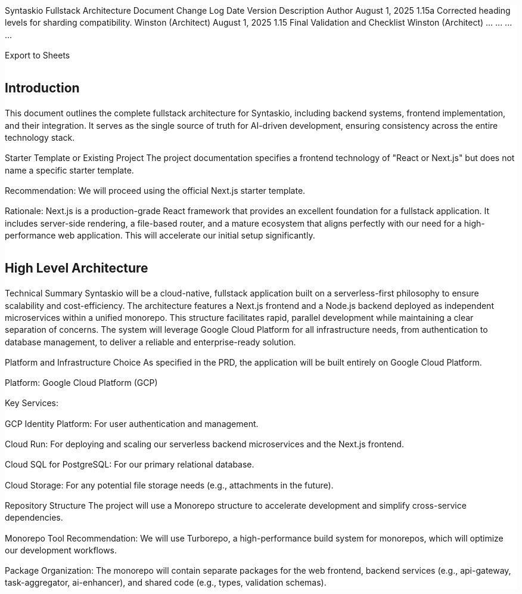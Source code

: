 Syntaskio Fullstack Architecture Document
Change Log
Date	Version	Description	Author
August 1, 2025	1.15a	Corrected heading levels for sharding compatibility.	Winston (Architect)
August 1, 2025	1.15	Final Validation and Checklist	Winston (Architect)
...	...	...	...

Export to Sheets
## Introduction
This document outlines the complete fullstack architecture for Syntaskio, including backend systems, frontend implementation, and their integration. It serves as the single source of truth for AI-driven development, ensuring consistency across the entire technology stack.

Starter Template or Existing Project
The project documentation specifies a frontend technology of "React or Next.js" but does not name a specific starter template.

Recommendation: We will proceed using the official Next.js starter template.

Rationale: Next.js is a production-grade React framework that provides an excellent foundation for a fullstack application. It includes server-side rendering, a file-based router, and a mature ecosystem that aligns perfectly with our need for a high-performance web application. This will accelerate our initial setup significantly.

## High Level Architecture
Technical Summary
Syntaskio will be a cloud-native, fullstack application built on a serverless-first philosophy to ensure scalability and cost-efficiency. The architecture features a Next.js frontend and a Node.js backend deployed as independent microservices within a unified monorepo. This structure facilitates rapid, parallel development while maintaining a clear separation of concerns. The system will leverage Google Cloud Platform for all infrastructure needs, from authentication to database management, to deliver a reliable and enterprise-ready solution.

Platform and Infrastructure Choice
As specified in the PRD, the application will be built entirely on Google Cloud Platform.

Platform: Google Cloud Platform (GCP)

Key Services:

GCP Identity Platform: For user authentication and management.

Cloud Run: For deploying and scaling our serverless backend microservices and the Next.js frontend.

Cloud SQL for PostgreSQL: For our primary relational database.

Cloud Storage: For any potential file storage needs (e.g., attachments in the future).

Repository Structure
The project will use a Monorepo structure to accelerate development and simplify cross-service dependencies.

Monorepo Tool Recommendation: We will use Turborepo, a high-performance build system for monorepos, which will optimize our development workflows.

Package Organization: The monorepo will contain separate packages for the web frontend, backend services (e.g., api-gateway, task-aggregator, ai-enhancer), and shared code (e.g., types, validation schemas).
